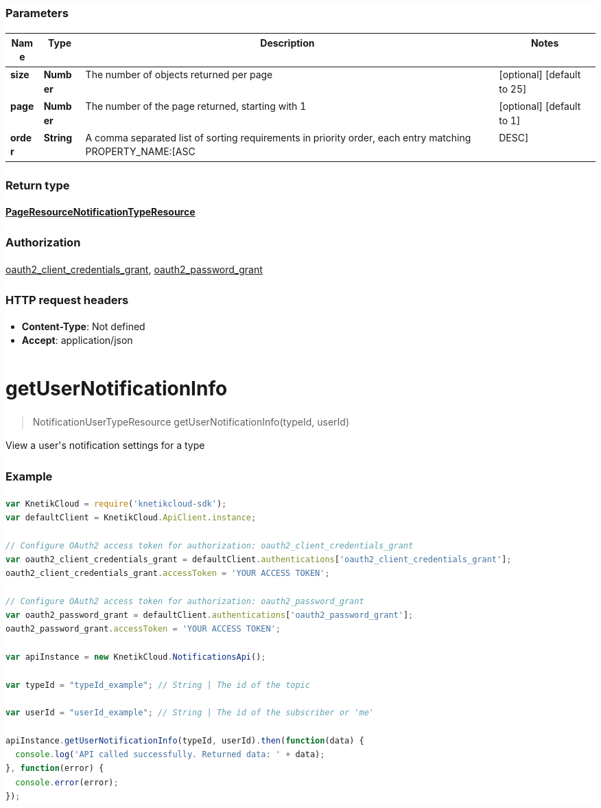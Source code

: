 ### Parameters

Name | Type | Description  | Notes
------------- | ------------- | ------------- | -------------
 **size** | **Number**| The number of objects returned per page | [optional] [default to 25]
 **page** | **Number**| The number of the page returned, starting with 1 | [optional] [default to 1]
 **order** | **String**| A comma separated list of sorting requirements in priority order, each entry matching PROPERTY_NAME:[ASC|DESC] | [optional] [default to id:ASC]

### Return type

[**PageResourceNotificationTypeResource**](PageResourceNotificationTypeResource.md)

### Authorization

[oauth2_client_credentials_grant](../README.md#oauth2_client_credentials_grant), [oauth2_password_grant](../README.md#oauth2_password_grant)

### HTTP request headers

 - **Content-Type**: Not defined
 - **Accept**: application/json

<a name="getUserNotificationInfo"></a>
# **getUserNotificationInfo**
> NotificationUserTypeResource getUserNotificationInfo(typeId, userId)

View a user&#39;s notification settings for a type

### Example
```javascript
var KnetikCloud = require('knetikcloud-sdk');
var defaultClient = KnetikCloud.ApiClient.instance;

// Configure OAuth2 access token for authorization: oauth2_client_credentials_grant
var oauth2_client_credentials_grant = defaultClient.authentications['oauth2_client_credentials_grant'];
oauth2_client_credentials_grant.accessToken = 'YOUR ACCESS TOKEN';

// Configure OAuth2 access token for authorization: oauth2_password_grant
var oauth2_password_grant = defaultClient.authentications['oauth2_password_grant'];
oauth2_password_grant.accessToken = 'YOUR ACCESS TOKEN';

var apiInstance = new KnetikCloud.NotificationsApi();

var typeId = "typeId_example"; // String | The id of the topic

var userId = "userId_example"; // String | The id of the subscriber or 'me'

apiInstance.getUserNotificationInfo(typeId, userId).then(function(data) {
  console.log('API called successfully. Returned data: ' + data);
}, function(error) {
  console.error(error);
});

```
